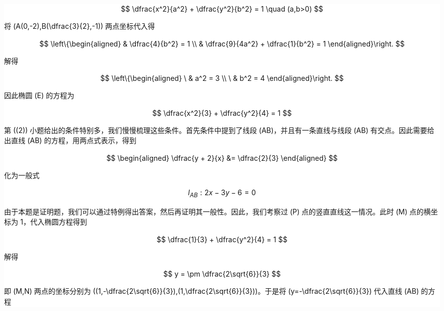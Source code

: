 $$
\dfrac{x^2}{a^2} + \dfrac{y^2}{b^2} = 1 \quad (a,b>0)
$$

将 \(A(0,-2),B(\dfrac{3}{2},-1)\) 两点坐标代入得

$$
\left\{\begin{aligned}
& \dfrac{4}{b^2} = 1 \\
& \dfrac{9}{4a^2} + \dfrac{1}{b^2} = 1
\end{aligned}\right.
$$

解得

$$
\left\{\begin{aligned}
\ & a^2 = 3 \\
\ & b^2 = 4
\end{aligned}\right.
$$

因此椭圆 \(E\) 的方程为

$$
\dfrac{x^2}{3} + \dfrac{y^2}{4} = 1
$$

第 \((2)\) 小题给出的条件特别多，我们慢慢梳理这些条件。首先条件中提到了线段 \(AB\)，并且有一条直线与线段 \(AB\) 有交点。因此需要给出直线 \(AB\) 的方程，用两点式表示，得到

$$
\begin{aligned}
\dfrac{y + 2}{x} &= \dfrac{2}{3}
\end{aligned}
$$

化为一般式

$$
l_{AB}: 2x - 3y - 6 = 0
$$

由于本题是证明题，我们可以通过特例得出答案，然后再证明其一般性。因此，我们考察过 \(P\) 点的竖直直线这一情况。此时 \(M\) 点的横坐标为 1，代入椭圆方程得到

$$
\dfrac{1}{3} + \dfrac{y^2}{4} = 1
$$

解得

$$
y = \pm \dfrac{2\sqrt{6}}{3}
$$

即 \(M,N\) 两点的坐标分别为 \((1,-\dfrac{2\sqrt{6}}{3}),(1,\dfrac{2\sqrt{6}}{3})\)。于是将 \(y=-\dfrac{2\sqrt{6}}{3}\) 代入直线 \(AB\) 的方程
